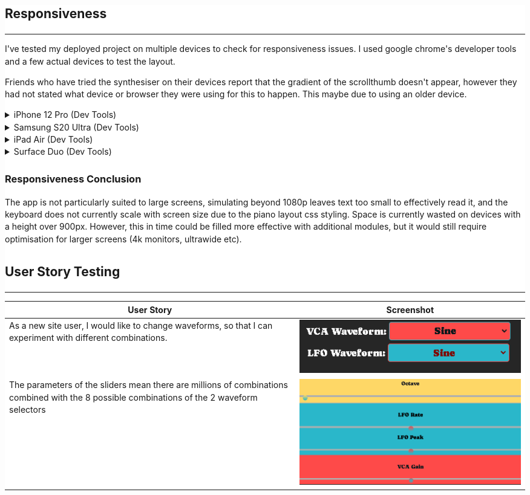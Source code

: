
## Responsiveness
---
I've tested my deployed project on multiple devices to check for responsiveness issues. I used google chrome's developer tools and a few actual devices to test the layout.

Friends who have tried the synthesiser on their devices report that the gradient of the scrollthumb doesn't appear, however they had not stated what device or browser they were using for this to happen. This maybe due to using an older device.


<details><summary> iPhone 12 Pro (Dev Tools)</summary></details>

<details><summary> Samsung S20 Ultra (Dev Tools)</summary></details>

<details><summary> iPad Air (Dev Tools)</summary></details>

<details><summary> Surface Duo (Dev Tools)</summary></details>

### Responsiveness Conclusion
The app is not particularly suited to large screens, simulating beyond 1080p leaves text too small to effectively read it, and the keyboard does not currently scale with screen size due to the piano layout css styling.  Space is currently wasted on devices with a height over 900px. However, this in time could be filled more effective with additional modules, but it would still require optimisation for larger screens (4k monitors, ultrawide etc).

## User Story Testing
---
| User Story | Screenshot |
| --- | --- |
| As a new site user,  I would like to change waveforms, so that I can experiment with different combinations. | ![screenshot](documentation/newuserfeatureswaveforms.png)
|The parameters of the sliders mean there are millions of combinations combined with the 8 possible combinations of the 2 waveform selectors |![screenshot](documentation/newuserfeatureswaveforms2.png)